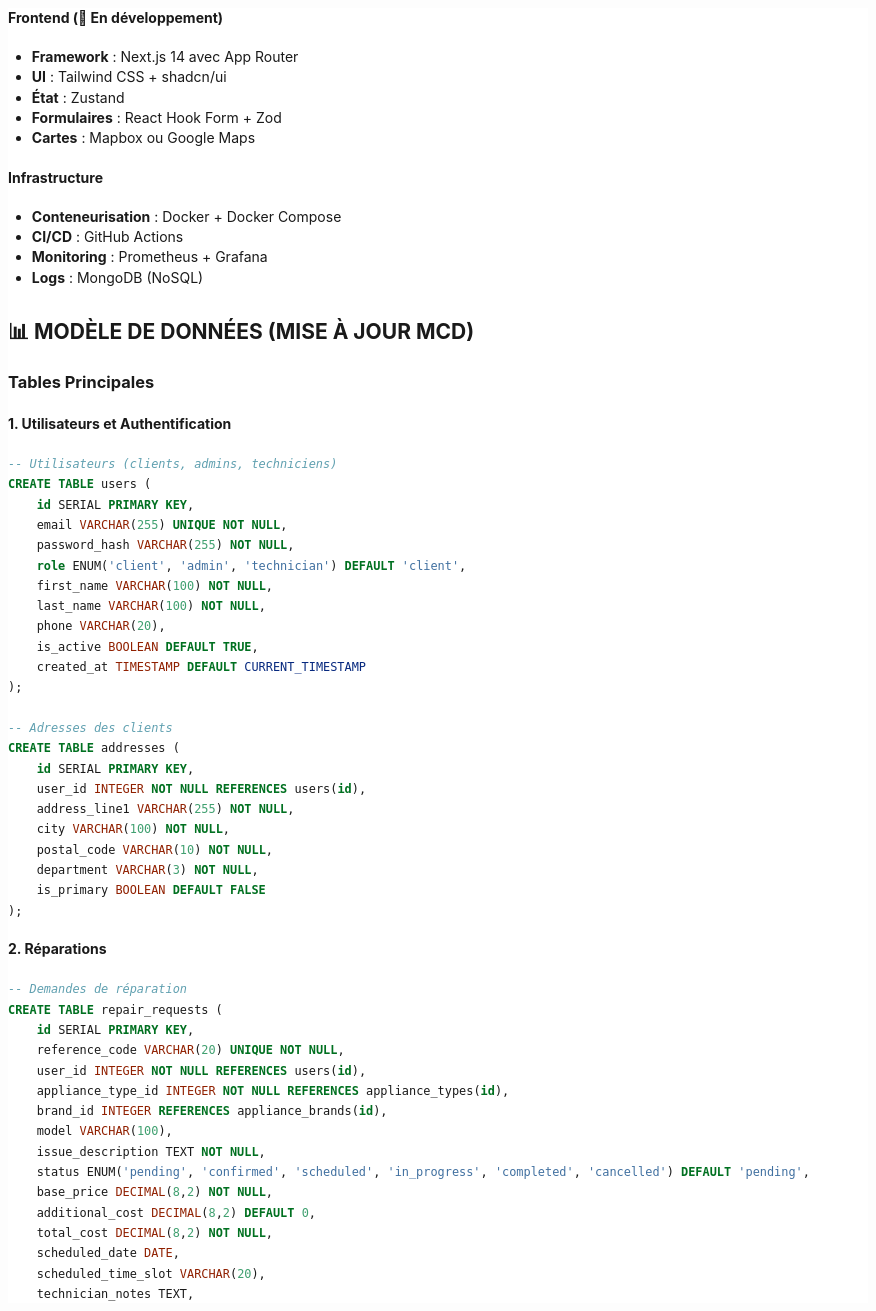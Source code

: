 #### Frontend (🔄 En développement)
- **Framework** : Next.js 14 avec App Router
- **UI** : Tailwind CSS + shadcn/ui
- **État** : Zustand
- **Formulaires** : React Hook Form + Zod
- **Cartes** : Mapbox ou Google Maps

#### Infrastructure
- **Conteneurisation** : Docker + Docker Compose
- **CI/CD** : GitHub Actions
- **Monitoring** : Prometheus + Grafana
- **Logs** : MongoDB (NoSQL)

## 📊 MODÈLE DE DONNÉES (MISE À JOUR MCD)

### Tables Principales

#### 1. Utilisateurs et Authentification
```sql
-- Utilisateurs (clients, admins, techniciens)
CREATE TABLE users (
    id SERIAL PRIMARY KEY,
    email VARCHAR(255) UNIQUE NOT NULL,
    password_hash VARCHAR(255) NOT NULL,
    role ENUM('client', 'admin', 'technician') DEFAULT 'client',
    first_name VARCHAR(100) NOT NULL,
    last_name VARCHAR(100) NOT NULL,
    phone VARCHAR(20),
    is_active BOOLEAN DEFAULT TRUE,
    created_at TIMESTAMP DEFAULT CURRENT_TIMESTAMP
);

-- Adresses des clients
CREATE TABLE addresses (
    id SERIAL PRIMARY KEY,
    user_id INTEGER NOT NULL REFERENCES users(id),
    address_line1 VARCHAR(255) NOT NULL,
    city VARCHAR(100) NOT NULL,
    postal_code VARCHAR(10) NOT NULL,
    department VARCHAR(3) NOT NULL,
    is_primary BOOLEAN DEFAULT FALSE
);
```

#### 2. Réparations
```sql
-- Demandes de réparation
CREATE TABLE repair_requests (
    id SERIAL PRIMARY KEY,
    reference_code VARCHAR(20) UNIQUE NOT NULL,
    user_id INTEGER NOT NULL REFERENCES users(id),
    appliance_type_id INTEGER NOT NULL REFERENCES appliance_types(id),
    brand_id INTEGER REFERENCES appliance_brands(id),
    model VARCHAR(100),
    issue_description TEXT NOT NULL,
    status ENUM('pending', 'confirmed', 'scheduled', 'in_progress', 'completed', 'cancelled') DEFAULT 'pending',
    base_price DECIMAL(8,2) NOT NULL,
    additional_cost DECIMAL(8,2) DEFAULT 0,
    total_cost DECIMAL(8,2) NOT NULL,
    scheduled_date DATE,
    scheduled_time_slot VARCHAR(20),
    technician_notes TEXT,
```